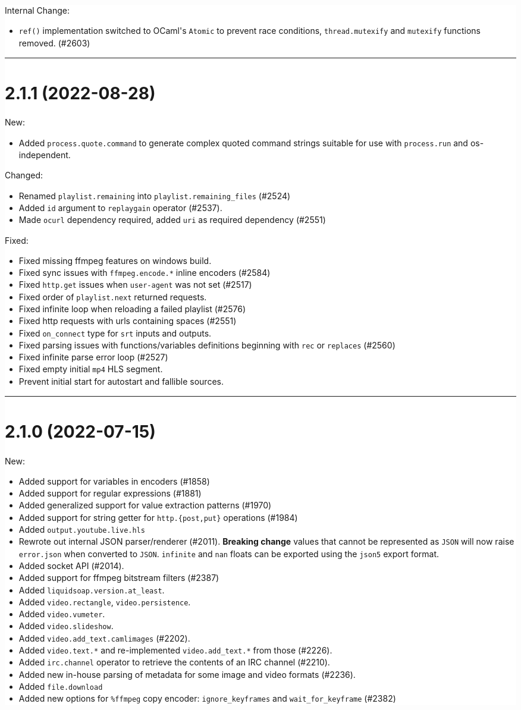 Internal Change:

- `ref()` implementation switched to OCaml's `Atomic` to prevent race conditions,
  `thread.mutexify` and `mutexify` functions removed. (#2603)

---

# 2.1.1 (2022-08-28)

New:

- Added `process.quote.command` to generate complex quoted command strings suitable
  for use with `process.run` and os-independent.

Changed:

- Renamed `playlist.remaining` into `playlist.remaining_files` (#2524)
- Added `id` argument to `replaygain` operator (#2537).
- Made `ocurl` dependency required, added `uri` as required dependency (#2551)

Fixed:

- Fixed missing ffmpeg features on windows build.
- Fixed sync issues with `ffmpeg.encode.*` inline encoders (#2584)
- Fixed `http.get` issues when `user-agent` was not set (#2517)
- Fixed order of `playlist.next` returned requests.
- Fixed infinite loop when reloading a failed playlist (#2576)
- Fixed http requests with urls containing spaces (#2551)
- Fixed `on_connect` type for `srt` inputs and outputs.
- Fixed parsing issues with functions/variables definitions
  beginning with `rec` or `replaces` (#2560)
- Fixed infinite parse error loop (#2527)
- Fixed empty initial `mp4` HLS segment.
- Prevent initial start for autostart and fallible sources.

---

# 2.1.0 (2022-07-15)

New:

- Added support for variables in encoders (#1858)
- Added support for regular expressions (#1881)
- Added generalized support for value extraction patterns (#1970)
- Added support for string getter for `http.{post,put}` operations (#1984)
- Added `output.youtube.live.hls`
- Rewrote out internal JSON parser/renderer (#2011). **Breaking change** values
  that cannot be represented as `JSON` will now raise `error.json` when
  converted to `JSON`. `infinite` and `nan` floats can be exported using the
  `json5` export format.
- Added socket API (#2014).
- Added support for ffmpeg bitstream filters (#2387)
- Added `liquidsoap.version.at_least`.
- Added `video.rectangle`, `video.persistence`.
- Added `video.vumeter`.
- Added `video.slideshow`.
- Added `video.add_text.camlimages` (#2202).
- Added `video.text.*` and re-implemented `video.add_text.*` from those (#2226).
- Added `irc.channel` operator to retrieve the contents of an IRC channel
  (#2210).
- Added new in-house parsing of metadata for some image and video formats
  (#2236).
- Added `file.download`
- Added new options for `%ffmpeg` copy encoder: `ignore_keyframes`
  and `wait_for_keyframe` (#2382)
